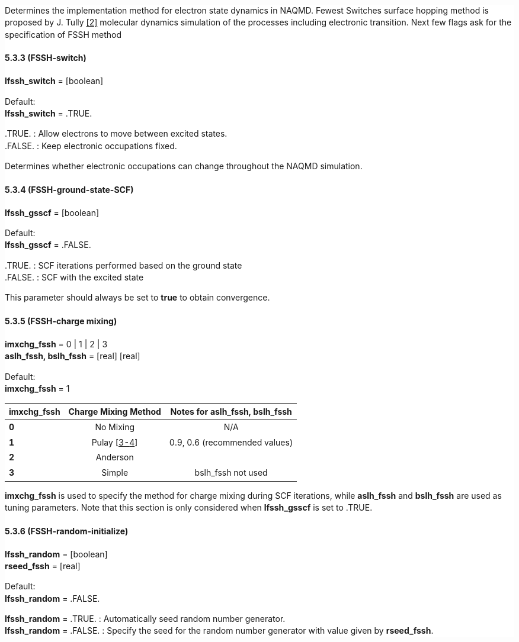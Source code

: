 Determines the implementation method for electron state dynamics in NAQMD. Fewest Switches surface hopping method is proposed by J. Tully [[2]](#Tully_1990) molecular dynamics simulation of the processes including electronic transition. Next few flags ask for the specification of FSSH method

#### 5.3.3 (FSSH-switch)
**lfssh\_switch**  = [boolean]

Default: <br />
**lfssh\_switch** = .TRUE.

.TRUE. : Allow electrons to move between excited states. <br/>
.FALSE. : Keep electronic occupations fixed.

Determines whether electronic occupations can change throughout the NAQMD simulation.

#### 5.3.4 (FSSH-ground-state-SCF)
**lfssh\_gsscf** = [boolean]

Default: <br>
**lfssh\_gsscf** = .FALSE.

.TRUE. : SCF iterations performed based on the ground  state <br>
.FALSE. : SCF with the excited state

This parameter should always be set to **true** to obtain convergence. 


#### 5.3.5 (FSSH-charge mixing)
**imxchg\_fssh** = 0 | 1 | 2 | 3 <br/>
**aslh\_fssh, bslh\_fssh** = [real] [real]

Default: <br/>
**imxchg\_fssh** = 1


| imxchg\_fssh | Charge Mixing Method | Notes for aslh\_fssh, bslh\_fssh |
| ------------ | :------------------: | :------------------------------: |
| **0**        | No Mixing            |  N/A                             |
| **1**        | Pulay [[3-](#Pulay_1980)[4](#Payne_1992)]               | 0.9, 0.6 (recommended values)    |
| **2**        | Anderson             |                                  |
| **3**        | Simple               |  bslh\_fssh not used             |

**imxchg\_fssh** is used to specify the method for charge mixing during SCF iterations, while **aslh\_fssh** and **bslh\_fssh** are used as tuning parameters.
Note that this section is only considered when **lfssh\_gsscf** is set to .TRUE.

#### 5.3.6 (FSSH-random-initialize)
**lfssh\_random** = [boolean] <br/>
**rseed\_fssh** = [real]

Default: <br/>
**lfssh\_random** = .FALSE.

**lfssh\_random** = .TRUE. : Automatically seed random number generator. <br/>
**lfssh\_random** = .FALSE. : Specify the seed for the random number generator with value given by **rseed\_fssh**.

